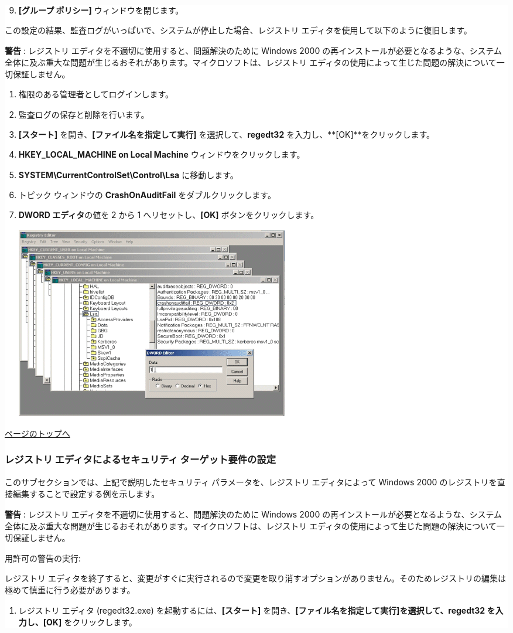 9.  **\[グループ ポリシー\]** ウィンドウを閉じます。

この設定の結果、監査ログがいっぱいで、システムが停止した場合、レジストリ エディタを使用して以下のように復旧します。

**警告** : レジストリ エディタを不適切に使用すると、問題解決のために Windows 2000 の再インストールが必要となるような、システム全体に及ぶ重大な問題が生じるおそれがあります。マイクロソフトは、レジストリ エディタの使用によって生じた問題の解決について一切保証しません。

1.  権限のある管理者としてログインします。

2.  監査ログの保存と削除を行います。

3.  **\[スタート\]** を開き、**\[ファイル名を指定して実行\]** を選択して、**regedt32** を入力し、**\[OK\]**をクリックします。

4.  **HKEY\_LOCAL\_MACHINE on Local Machine** ウィンドウをクリックします。

5.  **SYSTEM\\CurrentControlSet\\Control\\Lsa** に移動します。

6.  トピック ウィンドウの **CrashOnAuditFail** をダブルクリックします。

7.  **DWORD エディタ**の値を 2 から 1 へリセットし、**\[OK\]** ボタンをクリックします。

    ![](images/Dd362974.w2kab057(ja-jp,TechNet.10).gif)

[](#mainsection)[ページのトップへ](#mainsection)

### レジストリ エディタによるセキュリティ ターゲット要件の設定

このサブセクションでは、上記で説明したセキュリティ パラメータを、レジストリ エディタによって Windows 2000 のレジストリを直接編集することで設定する例を示します。

**警告** : レジストリ エディタを不適切に使用すると、問題解決のために Windows 2000 の再インストールが必要となるような、システム全体に及ぶ重大な問題が生じるおそれがあります。マイクロソフトは、レジストリ エディタの使用によって生じた問題の解決について一切保証しません。

用許可の警告の実行:

レジストリ エディタを終了すると、変更がすぐに実行されるので変更を取り消すオプションがありません。そのためレジストリの編集は極めて慎重に行う必要があります。

1.  レジストリ エディタ (regedt32.exe) を起動するには、**\[スタート\]** を開き、**\[ファイル名を指定して実行\]**を選択して、**regedt32** を入力し、**\[OK\]** をクリックします。
